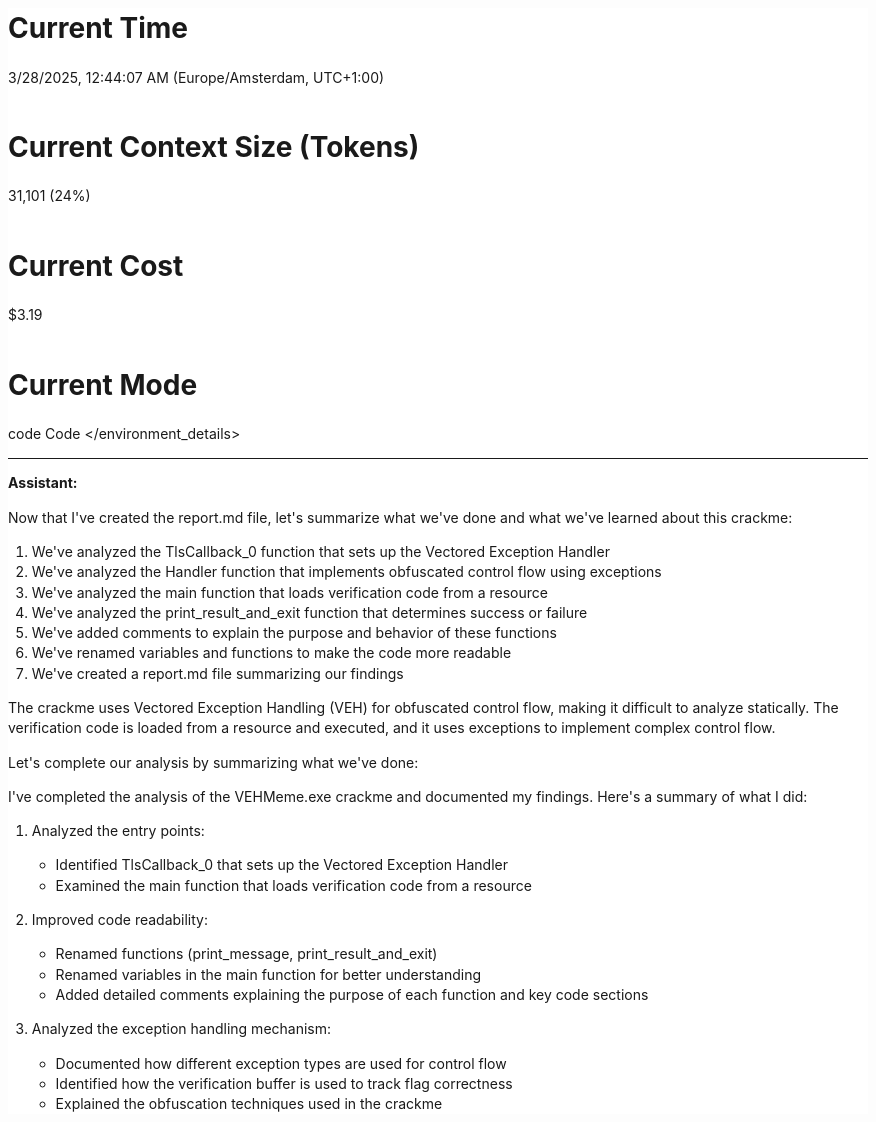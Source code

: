 # Current Time
3/28/2025, 12:44:07 AM (Europe/Amsterdam, UTC+1:00)

# Current Context Size (Tokens)
31,101 (24%)

# Current Cost
$3.19

# Current Mode
<slug>code</slug>
<name>Code</name>
</environment_details>

---

**Assistant:**

<thinking>
Now that I've created the report.md file, let's summarize what we've done and what we've learned about this crackme:

1. We've analyzed the TlsCallback_0 function that sets up the Vectored Exception Handler
2. We've analyzed the Handler function that implements obfuscated control flow using exceptions
3. We've analyzed the main function that loads verification code from a resource
4. We've analyzed the print_result_and_exit function that determines success or failure
5. We've added comments to explain the purpose and behavior of these functions
6. We've renamed variables and functions to make the code more readable
7. We've created a report.md file summarizing our findings

The crackme uses Vectored Exception Handling (VEH) for obfuscated control flow, making it difficult to analyze statically. The verification code is loaded from a resource and executed, and it uses exceptions to implement complex control flow.

Let's complete our analysis by summarizing what we've done:
</thinking>

I've completed the analysis of the VEHMeme.exe crackme and documented my findings. Here's a summary of what I did:

1. Analyzed the entry points:
   - Identified TlsCallback_0 that sets up the Vectored Exception Handler
   - Examined the main function that loads verification code from a resource

2. Improved code readability:
   - Renamed functions (print_message, print_result_and_exit)
   - Renamed variables in the main function for better understanding
   - Added detailed comments explaining the purpose of each function and key code sections

3. Analyzed the exception handling mechanism:
   - Documented how different exception types are used for control flow
   - Identified how the verification buffer is used to track flag correctness
   - Explained the obfuscation techniques used in the crackme
